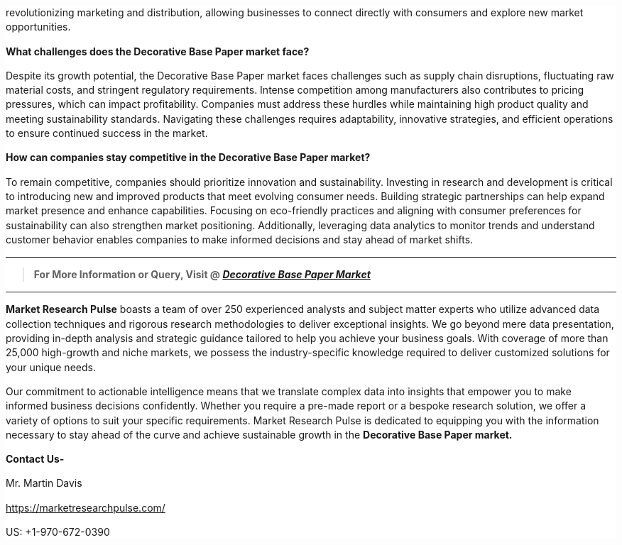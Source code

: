 revolutionizing marketing and distribution, allowing businesses to connect directly with consumers and explore new market opportunities.</p><p><strong>What challenges does the Decorative Base Paper market face?</strong></p><p>Despite its growth potential, the Decorative Base Paper market faces challenges such as supply chain disruptions, fluctuating raw material costs, and stringent regulatory requirements. Intense competition among manufacturers also contributes to pricing pressures, which can impact profitability. Companies must address these hurdles while maintaining high product quality and meeting sustainability standards. Navigating these challenges requires adaptability, innovative strategies, and efficient operations to ensure continued success in the market.</p><p><strong>How can companies stay competitive in the Decorative Base Paper market?</strong></p><p>To remain competitive, companies should prioritize innovation and sustainability. Investing in research and development is critical to introducing new and improved products that meet evolving consumer needs. Building strategic partnerships can help expand market presence and enhance capabilities. Focusing on eco-friendly practices and aligning with consumer preferences for sustainability can also strengthen market positioning. Additionally, leveraging data analytics to monitor trends and understand customer behavior enables companies to make informed decisions and stay ahead of market shifts.</p><hr /><blockquote><p><strong>For More Information or Query, Visit @&nbsp;<em><a href="https://marketresearchpulse.com/report/123524/decorative-base-paper-market?utm_source=Linkedin&utm_medium=029">Decorative Base Paper Market</a></em></strong></p></blockquote><hr /><p><strong>Market Research Pulse</strong> boasts a team of over 250 experienced analysts and subject matter experts who utilize advanced data collection techniques and rigorous research methodologies to deliver exceptional insights. We go beyond mere data presentation, providing in-depth analysis and strategic guidance tailored to help you achieve your business goals. With coverage of more than 25,000 high-growth and niche markets, we possess the industry-specific knowledge required to deliver customized solutions for your unique needs.</p><p>Our commitment to actionable intelligence means that we translate complex data into insights that empower you to make informed business decisions confidently. Whether you require a pre-made report or a bespoke research solution, we offer a variety of options to suit your specific requirements. Market Research Pulse is dedicated to equipping you with the information necessary to stay ahead of the curve and achieve sustainable growth in the <strong>Decorative Base Paper market.</strong></p><p><strong>Contact Us-</strong></p><p>Mr. Martin Davis</p><p>https://marketresearchpulse.com/</p><p>US: +1-970-672-0390</p>
